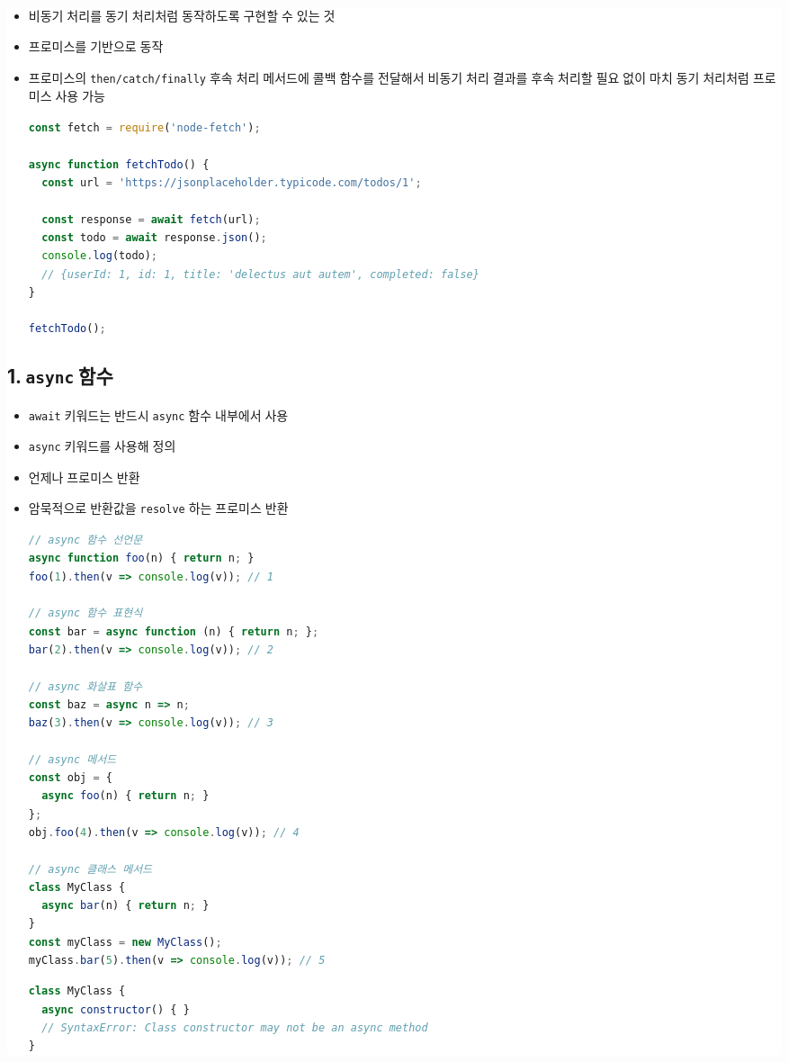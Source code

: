 - 비동기 처리를 동기 처리처럼 동작하도록 구현할 수 있는 것
- 프로미스를 기반으로 동작
- 프로미스의 `then/catch/finally` 후속 처리 메서드에 콜백 함수를 전달해서 비동기 처리 결과를 후속 처리할 필요 없이 마치 동기 처리처럼 프로미스 사용 가능
    
    ```jsx
    const fetch = require('node-fetch');
    
    async function fetchTodo() {
      const url = 'https://jsonplaceholder.typicode.com/todos/1';
    
      const response = await fetch(url);
      const todo = await response.json();
      console.log(todo);
      // {userId: 1, id: 1, title: 'delectus aut autem', completed: false}
    }
    
    fetchTodo();
    ```
    

## 1. `async` 함수

- `await` 키워드는 반드시 `async` 함수 내부에서 사용
- `async` 키워드를 사용해 정의
- 언제나 프로미스 반환
- 암묵적으로 반환값을 `resolve` 하는 프로미스 반환
    
    ```jsx
    // async 함수 선언문
    async function foo(n) { return n; }
    foo(1).then(v => console.log(v)); // 1
    
    // async 함수 표현식
    const bar = async function (n) { return n; };
    bar(2).then(v => console.log(v)); // 2
    
    // async 화살표 함수
    const baz = async n => n;
    baz(3).then(v => console.log(v)); // 3
    
    // async 메서드
    const obj = {
      async foo(n) { return n; }
    };
    obj.foo(4).then(v => console.log(v)); // 4
    
    // async 클래스 메서드
    class MyClass {
      async bar(n) { return n; }
    }
    const myClass = new MyClass();
    myClass.bar(5).then(v => console.log(v)); // 5
    ```
    
    ```jsx
    class MyClass {
      async constructor() { }
      // SyntaxError: Class constructor may not be an async method
    }
    